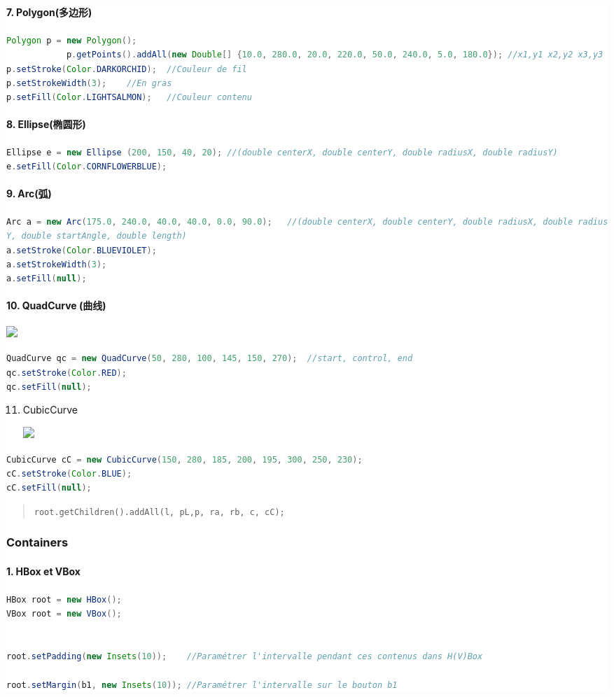 #### 7. Polygon(多边形)

```java
Polygon p = new Polygon();
            p.getPoints().addAll(new Double[] {10.0, 280.0, 20.0, 220.0, 50.0, 240.0, 5.0, 180.0});	//x1,y1 x2,y2 x3,y3
p.setStroke(Color.DARKORCHID);	//Couleur de fil
p.setStrokeWidth(3);	//En gras
p.setFill(Color.LIGHTSALMON);	//Couleur contenu
```

#### 8. Ellipse(椭圆形)

```java
Ellipse e = new Ellipse (200, 150, 40, 20);	//(double centerX, double centerY, double radiusX, double radiusY)
e.setFill(Color.CORNFLOWERBLUE);
```

#### 9. Arc(弧)

```java
Arc a = new Arc(175.0, 240.0, 40.0, 40.0, 0.0, 90.0);	//(double centerX, double centerY, double radiusX, double radiusY, double startAngle, double length)
a.setStroke(Color.BLUEVIOLET);
a.setStrokeWidth(3);
a.setFill(null);
```

#### 10. QuadCurve (曲线)

![](https://encrypted-tbn0.gstatic.com/images?q=tbn:ANd9GcTt-qM7ycILuOm7tVgt3DG1Z27Y_vPXSWqZHjW_MAF9ovCI0kld1g)

```java
QuadCurve qc = new QuadCurve(50, 280, 100, 145, 150, 270);	//start, control, end
qc.setStroke(Color.RED);
qc.setFill(null);
```

11. CubicCurve

    ![](https://www.tutorialspoint.com/javafx/images/bezier_curves.jpg)

```java
CubicCurve cC = new CubicCurve(150, 280, 185, 200, 195, 300, 250, 230);
cC.setStroke(Color.BLUE);
cC.setFill(null);
```

> `root.getChildren().addAll(l, pL,p, ra, rb, c, cC); `

### Containers

#### 1. HBox et VBox

```java
HBox root = new HBox();
VBox root = new VBox();


root.setPadding(new Insets(10));	//Paramétrer l'intervalle pendant ces contenus dans H(V)Box

root.setMargin(b1, new Insets(10));	//Paramétrer l'intervalle sur le bouton b1
```
